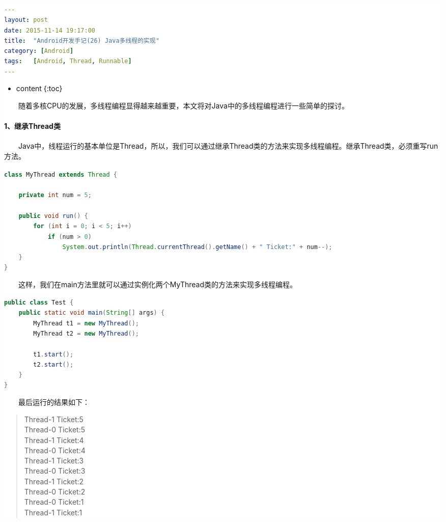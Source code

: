 ```yaml
---
layout: post
date: 2015-11-14 19:17:00
title:  "Android开发手记(26) Java多线程的实现"
category: [Android]
tags:   [Android, Thread, Runnable]
---
```


* content
{:toc}

　　随着多核CPU的发展，多线程编程显得越来越重要，本文将对Java中的多线程编程进行一些简单的探讨。

#### **1、继承Thread类**

　　Java中，线程运行的基本单位是Thread，所以，我们可以通过继承Thread类的方法来实现多线程编程。继承Thread类，必须重写run方法。

```java
class MyThread extends Thread {
 
    private int num = 5;
 
    public void run() {
        for (int i = 0; i < 5; i++)
            if (num > 0)
                System.out.println(Thread.currentThread().getName() + " Ticket:" + num--);
    }
}
```

　　这样，我们在main方法里就可以通过实例化两个MyThread类的方法来实现多线程编程。

```java
public class Test {
    public static void main(String[] args) {
        MyThread t1 = new MyThread();
        MyThread t2 = new MyThread();
 
        t1.start();
        t2.start();
    }
}
```

　　最后运行的结果如下：

> Thread-1 Ticket:5  
Thread-0 Ticket:5  
Thread-1 Ticket:4  
Thread-0 Ticket:4  
Thread-1 Ticket:3  
Thread-0 Ticket:3  
Thread-1 Ticket:2  
Thread-0 Ticket:2  
Thread-0 Ticket:1  
Thread-1 Ticket:1  
